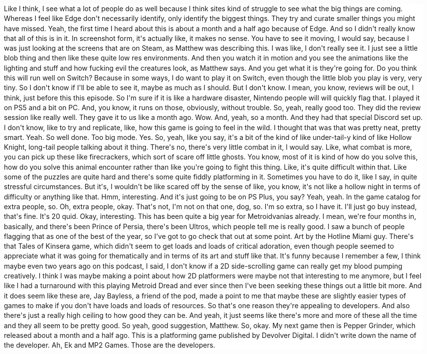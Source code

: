 Like I think, I see what a lot of people do as well because I think sites kind of struggle to see what the big things are coming. Whereas I feel like Edge don't necessarily identify, only identify the biggest things. They try and curate smaller things you might have missed.
Yeah, the first time I heard about this is about a month and a half ago because of Edge. And so I didn't really know that all of this is in it. In screenshot form, it's actually like, it makes no sense.
You have to see it moving, I would say, because I was just looking at the screens that are on Steam, as Matthew was describing this. I was like, I don't really see it. I just see a little blob thing and then like these quite low res environments.
And then you watch it in motion and you see the animations like the lighting and stuff and how fucking evil the creatures look, as Matthew says. And you get what it is they're going for. Do you think this will run well on Switch?
Because in some ways, I do want to play it on Switch, even though the little blob you play is very, very tiny. So I don't know if I'll be able to see it, maybe as much as I should.
But I don't know. I mean, you know, reviews will be out, I think, just before this this episode. So I'm sure if it is like a hardware disaster, Nintendo people will will quickly flag that.
I played it on PS5 and a bit on PC. And, you know, it runs on those, obviously, without trouble. So, yeah, really good too.
They did the review session like really well. They gave it to us like a month ago. Wow.
And, yeah, so a month. And they had that special Discord set up. I don't know, like to try and replicate, like, how this game is going to feel in the wild.
I thought that was that was pretty neat, pretty smart.
Yeah.
So well done. Too big mode.
Yes. So, yeah, like you say, it's a bit of the kind of like under-tail-y kind of like Hollow Knight, long-tail people talking about it thing.
There's no, there's very little combat in it, I would say. Like, what combat is more, you can pick up these like firecrackers, which sort of scare off little ghosts. You know, most of it is kind of how do you solve this, how do you solve this animal encounter rather than like you're going to fight this thing.
Like, it's quite difficult within that. Like some of the puzzles are quite hard and there's some quite fiddly platforming in it. Sometimes you have to do it, like I say, in quite stressful circumstances.
But it's, I wouldn't be like scared off by the sense of like, you know, it's not like a hollow night in terms of difficulty or anything like that.
Hmm, interesting. And it's just going to be on PS Plus, you say?
Yeah, yeah. In the game catalog for extra people, so.
Oh, extra people, okay. That's not, I'm not on that one, dog, so.
I'm so extra, so I have it.
I'll just go buy instead, that's fine. It's 20 quid. Okay, interesting.
This has been quite a big year for Metroidvanias already. I mean, we're four months in, basically, and there's been Prince of Persia, there's been Ultros, which people tell me is really good. I saw a bunch of people flagging that as one of the best of the year, so I've got to go check that out at some point.
Art by the Hotline Miami guy. There's that Tales of Kinsera game, which didn't seem to get loads and loads of critical adoration, even though people seemed to appreciate what it was going for thematically and in terms of its art and stuff like that. It's funny because I remember a few, I think maybe even two years ago on this podcast, I said, I don't know if a 2D side-scrolling game can really get my blood pumping creatively.
I think I was maybe making a point about how 2D platformers were maybe not that interesting to me anymore, but I feel like I had a turnaround with this playing Metroid Dread and ever since then I've been seeking these things out a little bit more. And it does seem like these are, Jay Bayless, a friend of the pod, made a point to me that maybe these are slightly easier types of games to make if you don't have loads and loads of resources. So that's one reason they're appealing to developers.
And also there's just a really high ceiling to how good they can be. And yeah, it just seems like there's more and more of these all the time and they all seem to be pretty good. So yeah, good suggestion, Matthew.
So, okay. My next game then is Pepper Grinder, which released about a month and a half ago. This is a platforming game published by Devolver Digital.
I didn't write down the name of the developer. Ah, Ek and MP2 Games. Those are the developers.